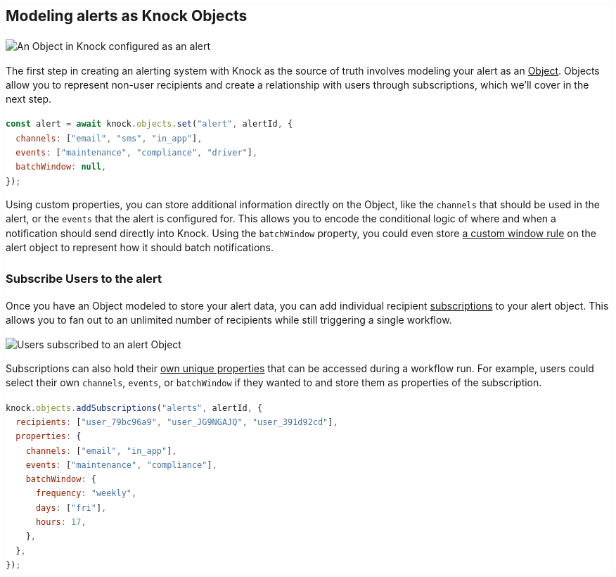 ## Modeling alerts as Knock Objects

<Image
  className="rounded-md mx-auto border border-gray-200"
  src="/images/guides/alerting/alerting-object-diagram.png"
  alt="An Object in Knock configured as an alert"
  width={1128}
  height={944}
/>

The first step in creating an alerting system with Knock as the source of truth involves modeling your alert as an [Object](/concepts/objects). Objects allow you to represent non-user recipients and create a relationship with users through subscriptions, which we’ll cover in the next step.

```javascript title="Create an Object to represent the alert and config"
const alert = await knock.objects.set("alert", alertId, {
  channels: ["email", "sms", "in_app"],
  events: ["maintenance", "compliance", "driver"],
  batchWindow: null,
});
```

Using custom properties, you can store additional information directly on the Object, like the `channels` that should be used in the alert, or the `events` that the alert is configured for. This allows you to encode the conditional logic of where and when a notification should send directly into Knock. Using the `batchWindow` property, you could even store [a custom window rule](/designing-workflows/batch-function#set-a-dynamic-batch-window-using-a-variable) on the alert object to represent how it should batch notifications.

### Subscribe Users to the alert

Once you have an Object modeled to store your alert data, you can add individual recipient [subscriptions](/concepts/subscriptions) to your alert object. This allows you to fan out to an unlimited number of recipients while still triggering a single workflow.

<Image
  className="rounded-md mx-auto border border-gray-200"
  src="/images/guides/alerting/alerting-object-subscription-diagram.png"
  alt="Users subscribed to an alert Object"
  width={2198}
  height={1336}
/>

Subscriptions can also hold their [own unique properties](/concepts/subscriptions#subscribing-recipients-to-an-object) that can be accessed during a workflow run. For example, users could select their own `channels`, `events`, or `batchWindow` if they wanted to and store them as properties of the subscription.

```javascript title="Subscribe a user to an alert Object"
knock.objects.addSubscriptions("alerts", alertId, {
  recipients: ["user_79bc96a9", "user_JG9NGAJQ", "user_391d92cd"],
  properties: {
    channels: ["email", "in_app"],
    events: ["maintenance", "compliance"],
    batchWindow: {
      frequency: "weekly",
      days: ["fri"],
      hours: 17,
    },
  },
});
```

